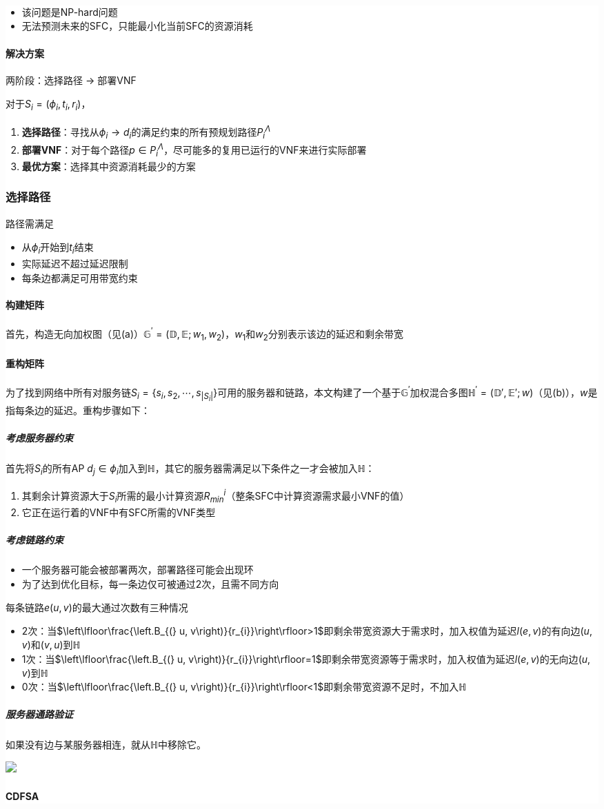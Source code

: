 - 该问题是NP-hard问题
- 无法预测未来的SFC，只能最小化当前SFC的资源消耗

#### 解决方案

两阶段：选择路径 -> 部署VNF

对于$S_i = (\phi_i, t_i, r_i)$，

1. **选择路径**：寻找从$\phi_i \rightarrow d_i$的满足约束的所有预规划路径$P_i^{\Lambda}$
2. **部署VNF**：对于每个路径$p \in P_i^{\Lambda}$，尽可能多的复用已运行的VNF来进行实际部署
3. **最优方案**：选择其中资源消耗最少的方案

### 选择路径

路径需满足

- 从$\phi_i$开始到$t_i$结束
- 实际延迟不超过延迟限制
- 每条边都满足可用带宽约束

#### 构建矩阵

首先，构造无向加权图（见(a)）$\mathbb{G}^{\prime}=\left(\mathbb{D}, \mathbb{E} ; w_{1}, w_{2}\right)$，$w_1$和$w_2$分别表示该边的延迟和剩余带宽

#### 重构矩阵

为了找到网络中所有对服务链$S_i = \{s_i, s_2, \cdots, s_{|S_i|}\}$可用的服务器和链路，本文构建了一个基于$\mathbb{G}^{\prime}$加权混合多图$\mathbb{H}^{\prime}=\left(\mathbb{D}', \mathbb{E}' ; w\right)$（见(b)），$w$是指每条边的延迟。重构步骤如下：

##### 考虑服务器约束

首先将$S_i$的所有AP $d_j \in \phi_i$加入到$\mathbb{H}$，其它的服务器需满足以下条件之一才会被加入$\mathbb{H}$：

1. 其剩余计算资源大于$S_i$所需的最小计算资源$R_{min}^{i}$（整条SFC中计算资源需求最小VNF的值）
2. 它正在运行着的VNF中有SFC所需的VNF类型

##### 考虑链路约束

- 一个服务器可能会被部署两次，部署路径可能会出现环
- 为了达到优化目标，每一条边仅可被通过2次，且需不同方向

每条链路$e(u,v)$的最大通过次数有三种情况

- 2次：当$\left\lfloor\frac{\left.B_{(} u, v\right)}{r_{i}}\right\rfloor>1$即剩余带宽资源大于需求时，加入权值为延迟$l(e,v)$的有向边$(u,v)$和$(v,u)$到$\mathbb{H}$
- 1次：当$\left\lfloor\frac{\left.B_{(} u, v\right)}{r_{i}}\right\rfloor=1$即剩余带宽资源等于需求时，加入权值为延迟$l(e,v)$的无向边$(u,v)$到$\mathbb{H}$
- 0次：当$\left\lfloor\frac{\left.B_{(} u, v\right)}{r_{i}}\right\rfloor<1$即剩余带宽资源不足时，不加入$\mathbb{H}$

##### 服务器通路验证

如果没有边与某服务器相连，就从$\mathbb{H}$中移除它。

![ ](/resource/images/paper/paper-nfv-vnfp-latency-ne-algo-reconstruct-graph.png)

#### CDFSA
